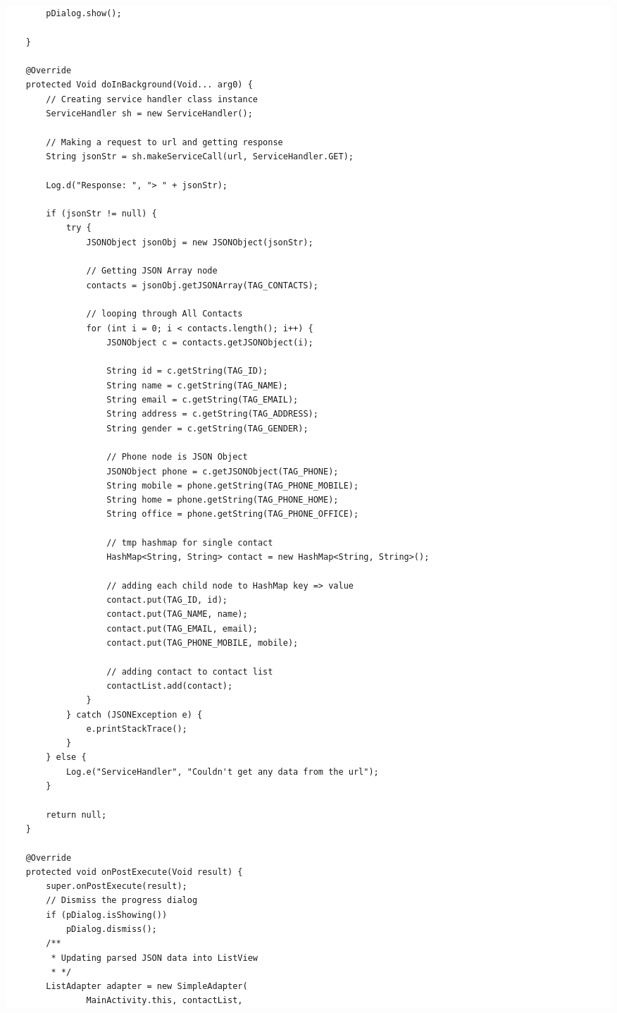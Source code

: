             pDialog.show();
 
        }
 
        @Override
        protected Void doInBackground(Void... arg0) {
            // Creating service handler class instance
            ServiceHandler sh = new ServiceHandler();
 
            // Making a request to url and getting response
            String jsonStr = sh.makeServiceCall(url, ServiceHandler.GET);
 
            Log.d("Response: ", "> " + jsonStr);
 
            if (jsonStr != null) {
                try {
                    JSONObject jsonObj = new JSONObject(jsonStr);
                     
                    // Getting JSON Array node
                    contacts = jsonObj.getJSONArray(TAG_CONTACTS);
 
                    // looping through All Contacts
                    for (int i = 0; i < contacts.length(); i++) {
                        JSONObject c = contacts.getJSONObject(i);
                         
                        String id = c.getString(TAG_ID);
                        String name = c.getString(TAG_NAME);
                        String email = c.getString(TAG_EMAIL);
                        String address = c.getString(TAG_ADDRESS);
                        String gender = c.getString(TAG_GENDER);
 
                        // Phone node is JSON Object
                        JSONObject phone = c.getJSONObject(TAG_PHONE);
                        String mobile = phone.getString(TAG_PHONE_MOBILE);
                        String home = phone.getString(TAG_PHONE_HOME);
                        String office = phone.getString(TAG_PHONE_OFFICE);
 
                        // tmp hashmap for single contact
                        HashMap<String, String> contact = new HashMap<String, String>();
 
                        // adding each child node to HashMap key => value
                        contact.put(TAG_ID, id);
                        contact.put(TAG_NAME, name);
                        contact.put(TAG_EMAIL, email);
                        contact.put(TAG_PHONE_MOBILE, mobile);
 
                        // adding contact to contact list
                        contactList.add(contact);
                    }
                } catch (JSONException e) {
                    e.printStackTrace();
                }
            } else {
                Log.e("ServiceHandler", "Couldn't get any data from the url");
            }
 
            return null;
        }
 
        @Override
        protected void onPostExecute(Void result) {
            super.onPostExecute(result);
            // Dismiss the progress dialog
            if (pDialog.isShowing())
                pDialog.dismiss();
            /**
             * Updating parsed JSON data into ListView
             * */
            ListAdapter adapter = new SimpleAdapter(
                    MainActivity.this, contactList,